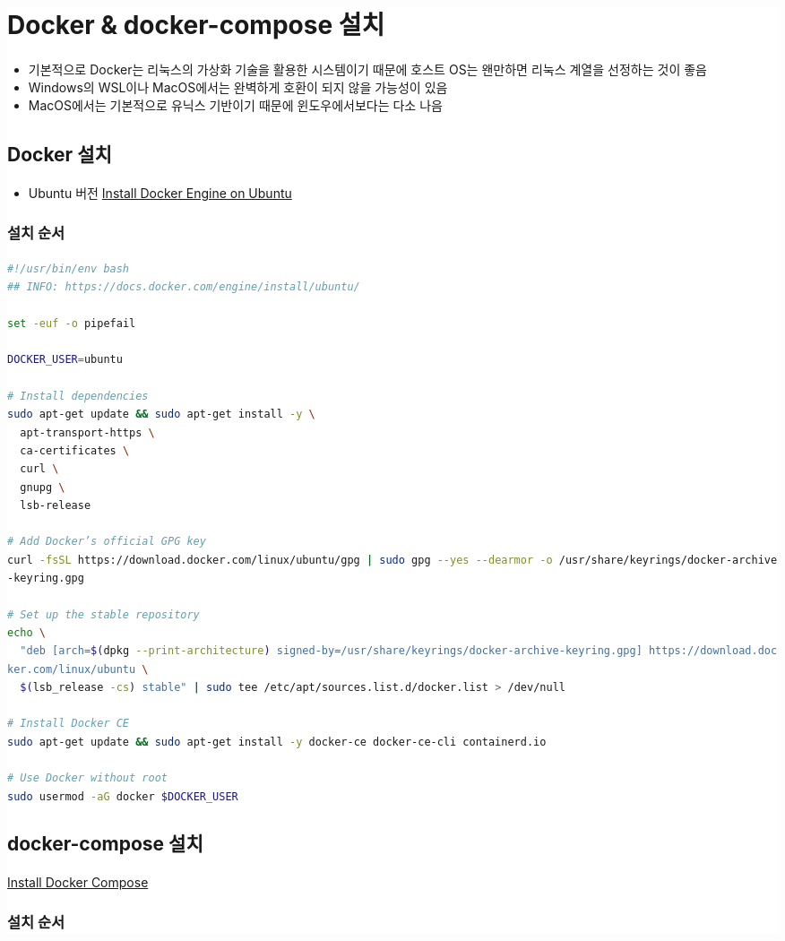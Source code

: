 # Docker & docker-compose 설치

- 기본적으로 Docker는 리눅스의 가상화 기술을 활용한 시스템이기 때문에 호스트 OS는 왠만하면 리눅스 계열을 선정하는 것이 좋음
- Windows의 WSL이나 MacOS에서는 완벽하게 호환이 되지 않을 가능성이 있음
- MacOS에서는 기본적으로 유닉스 기반이기 때문에 윈도우에서보다는 다소 나음

## Docker 설치

- Ubuntu 버전
  [Install Docker Engine on Ubuntu](https://docs.docker.com/engine/install/ubuntu/)

### 설치 순서

```bash
#!/usr/bin/env bash
## INFO: https://docs.docker.com/engine/install/ubuntu/

set -euf -o pipefail

DOCKER_USER=ubuntu

# Install dependencies
sudo apt-get update && sudo apt-get install -y \
  apt-transport-https \
  ca-certificates \
  curl \
  gnupg \
  lsb-release

# Add Docker’s official GPG key
curl -fsSL https://download.docker.com/linux/ubuntu/gpg | sudo gpg --yes --dearmor -o /usr/share/keyrings/docker-archive-keyring.gpg

# Set up the stable repository
echo \
  "deb [arch=$(dpkg --print-architecture) signed-by=/usr/share/keyrings/docker-archive-keyring.gpg] https://download.docker.com/linux/ubuntu \
  $(lsb_release -cs) stable" | sudo tee /etc/apt/sources.list.d/docker.list > /dev/null

# Install Docker CE
sudo apt-get update && sudo apt-get install -y docker-ce docker-ce-cli containerd.io

# Use Docker without root
sudo usermod -aG docker $DOCKER_USER
```

## docker-compose 설치

[Install Docker Compose](https://docs.docker.com/compose/install/)

### 설치 순서
